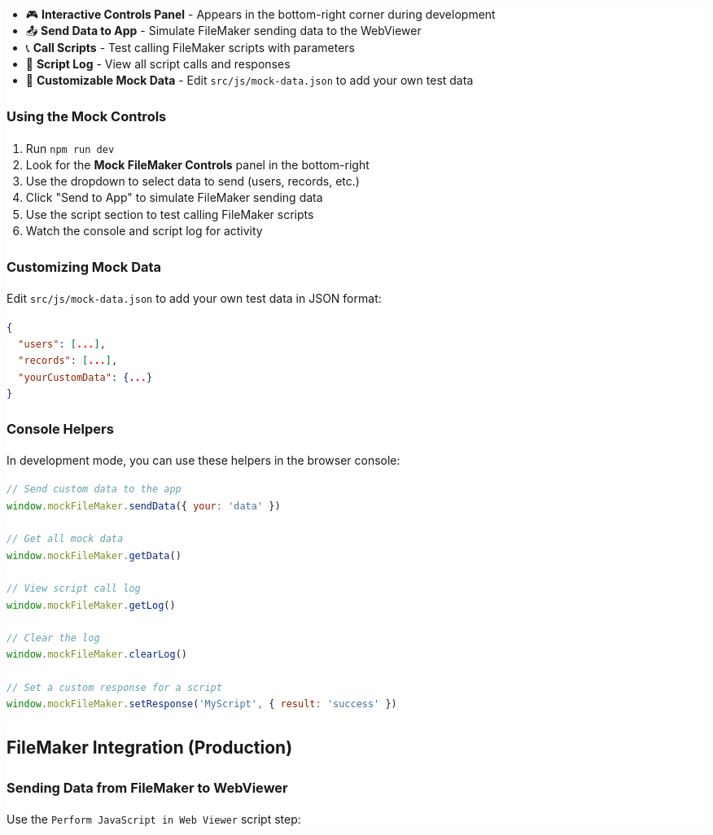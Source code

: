 - 🎮 **Interactive Controls Panel** - Appears in the bottom-right corner during development
- 📤 **Send Data to App** - Simulate FileMaker sending data to the WebViewer
- 📞 **Call Scripts** - Test calling FileMaker scripts with parameters
- 📝 **Script Log** - View all script calls and responses
- 🔧 **Customizable Mock Data** - Edit `src/js/mock-data.json` to add your own test data

### Using the Mock Controls

1. Run `npm run dev`
2. Look for the **Mock FileMaker Controls** panel in the bottom-right
3. Use the dropdown to select data to send (users, records, etc.)
4. Click "Send to App" to simulate FileMaker sending data
5. Use the script section to test calling FileMaker scripts
6. Watch the console and script log for activity

### Customizing Mock Data

Edit `src/js/mock-data.json` to add your own test data in JSON format:

```json
{
  "users": [...],
  "records": [...],
  "yourCustomData": {...}
}
```

### Console Helpers

In development mode, you can use these helpers in the browser console:

```javascript
// Send custom data to the app
window.mockFileMaker.sendData({ your: 'data' })

// Get all mock data
window.mockFileMaker.getData()

// View script call log
window.mockFileMaker.getLog()

// Clear the log
window.mockFileMaker.clearLog()

// Set a custom response for a script
window.mockFileMaker.setResponse('MyScript', { result: 'success' })
```

## FileMaker Integration (Production)

### Sending Data from FileMaker to WebViewer

Use the `Perform JavaScript in Web Viewer` script step:
